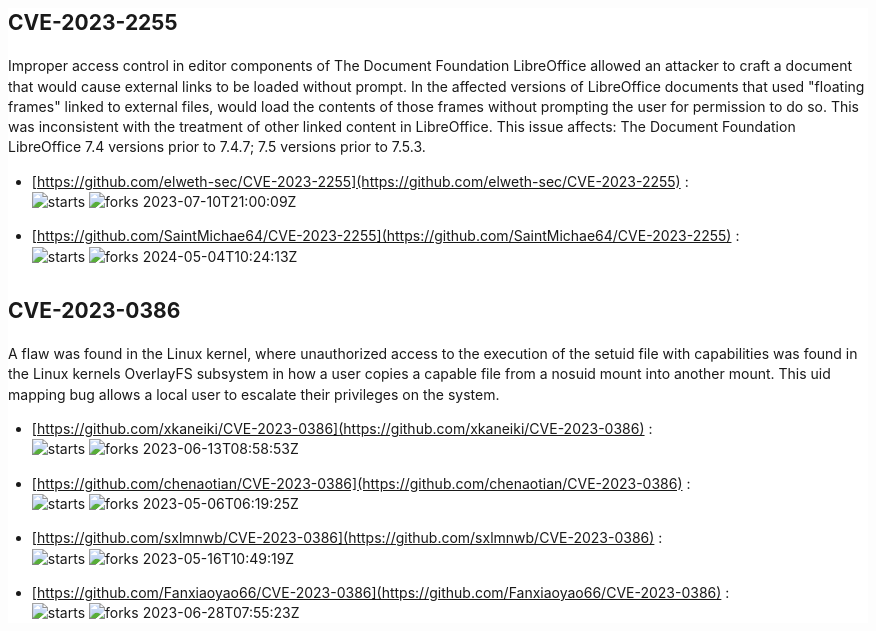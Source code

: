 ## CVE-2023-2255
 Improper access control in editor components of The Document Foundation LibreOffice allowed an attacker to craft a document that would cause external links to be loaded without prompt. In the affected versions of LibreOffice documents that used "floating frames" linked to external files, would load the contents of those frames without prompting the user for permission to do so. This was inconsistent with the treatment of other linked content in LibreOffice. This issue affects: The Document Foundation LibreOffice 7.4 versions prior to 7.4.7; 7.5 versions prior to 7.5.3.

- [https://github.com/elweth-sec/CVE-2023-2255](https://github.com/elweth-sec/CVE-2023-2255) :  
![starts](https://img.shields.io/github/stars/elweth-sec/CVE-2023-2255.svg) 
![forks](https://img.shields.io/github/forks/elweth-sec/CVE-2023-2255.svg) 
2023-07-10T21:00:09Z

- [https://github.com/SaintMichae64/CVE-2023-2255](https://github.com/SaintMichae64/CVE-2023-2255) :  
![starts](https://img.shields.io/github/stars/SaintMichae64/CVE-2023-2255.svg) 
![forks](https://img.shields.io/github/forks/SaintMichae64/CVE-2023-2255.svg) 
2024-05-04T10:24:13Z

## CVE-2023-0386
 A flaw was found in the Linux kernel, where unauthorized access to the execution of the setuid file with capabilities was found in the Linux kernels OverlayFS subsystem in how a user copies a capable file from a nosuid mount into another mount. This uid mapping bug allows a local user to escalate their privileges on the system.

- [https://github.com/xkaneiki/CVE-2023-0386](https://github.com/xkaneiki/CVE-2023-0386) :  
![starts](https://img.shields.io/github/stars/xkaneiki/CVE-2023-0386.svg) 
![forks](https://img.shields.io/github/forks/xkaneiki/CVE-2023-0386.svg) 
2023-06-13T08:58:53Z

- [https://github.com/chenaotian/CVE-2023-0386](https://github.com/chenaotian/CVE-2023-0386) :  
![starts](https://img.shields.io/github/stars/chenaotian/CVE-2023-0386.svg) 
![forks](https://img.shields.io/github/forks/chenaotian/CVE-2023-0386.svg) 
2023-05-06T06:19:25Z

- [https://github.com/sxlmnwb/CVE-2023-0386](https://github.com/sxlmnwb/CVE-2023-0386) :  
![starts](https://img.shields.io/github/stars/sxlmnwb/CVE-2023-0386.svg) 
![forks](https://img.shields.io/github/forks/sxlmnwb/CVE-2023-0386.svg) 
2023-05-16T10:49:19Z

- [https://github.com/Fanxiaoyao66/CVE-2023-0386](https://github.com/Fanxiaoyao66/CVE-2023-0386) :  
![starts](https://img.shields.io/github/stars/Fanxiaoyao66/CVE-2023-0386.svg) 
![forks](https://img.shields.io/github/forks/Fanxiaoyao66/CVE-2023-0386.svg) 
2023-06-28T07:55:23Z
